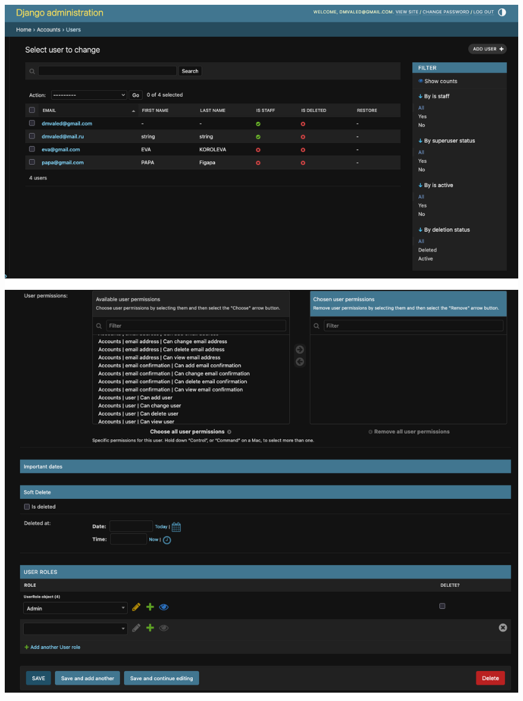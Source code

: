[<img src="docs/images/img_08.png" width="1000"/>]()

[<img src="docs/images/img_09.png" width="1000"/>]()
